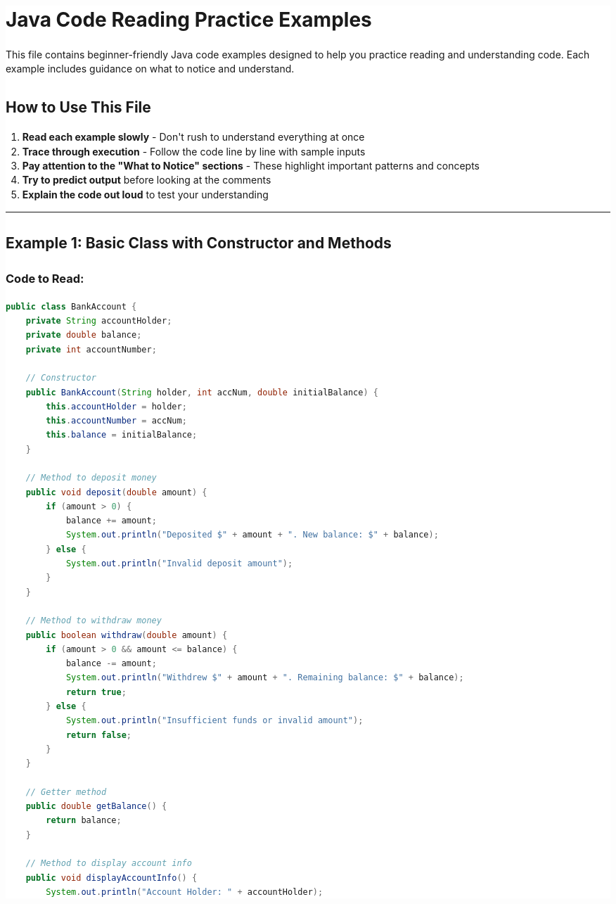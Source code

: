 # Java Code Reading Practice Examples

This file contains beginner-friendly Java code examples designed to help you practice reading and understanding code. Each example includes guidance on what to notice and understand.

## How to Use This File

1. **Read each example slowly** - Don't rush to understand everything at once
2. **Trace through execution** - Follow the code line by line with sample inputs
3. **Pay attention to the "What to Notice" sections** - These highlight important patterns and concepts
4. **Try to predict output** before looking at the comments
5. **Explain the code out loud** to test your understanding

---

## Example 1: Basic Class with Constructor and Methods

### Code to Read:
```java
public class BankAccount {
    private String accountHolder;
    private double balance;
    private int accountNumber;
    
    // Constructor
    public BankAccount(String holder, int accNum, double initialBalance) {
        this.accountHolder = holder;
        this.accountNumber = accNum;
        this.balance = initialBalance;
    }
    
    // Method to deposit money
    public void deposit(double amount) {
        if (amount > 0) {
            balance += amount;
            System.out.println("Deposited $" + amount + ". New balance: $" + balance);
        } else {
            System.out.println("Invalid deposit amount");
        }
    }
    
    // Method to withdraw money
    public boolean withdraw(double amount) {
        if (amount > 0 && amount <= balance) {
            balance -= amount;
            System.out.println("Withdrew $" + amount + ". Remaining balance: $" + balance);
            return true;
        } else {
            System.out.println("Insufficient funds or invalid amount");
            return false;
        }
    }
    
    // Getter method
    public double getBalance() {
        return balance;
    }
    
    // Method to display account info
    public void displayAccountInfo() {
        System.out.println("Account Holder: " + accountHolder);
```